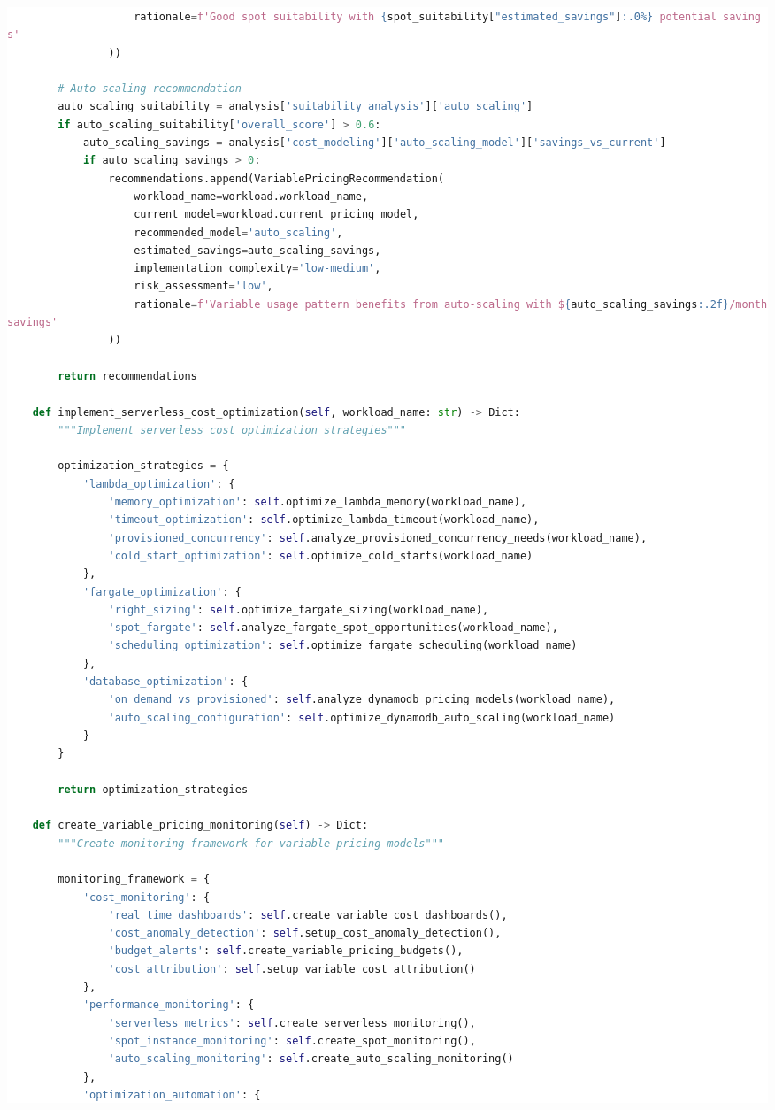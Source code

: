 ```python
                    rationale=f'Good spot suitability with {spot_suitability["estimated_savings"]:.0%} potential savings'
                ))
        
        # Auto-scaling recommendation
        auto_scaling_suitability = analysis['suitability_analysis']['auto_scaling']
        if auto_scaling_suitability['overall_score'] > 0.6:
            auto_scaling_savings = analysis['cost_modeling']['auto_scaling_model']['savings_vs_current']
            if auto_scaling_savings > 0:
                recommendations.append(VariablePricingRecommendation(
                    workload_name=workload.workload_name,
                    current_model=workload.current_pricing_model,
                    recommended_model='auto_scaling',
                    estimated_savings=auto_scaling_savings,
                    implementation_complexity='low-medium',
                    risk_assessment='low',
                    rationale=f'Variable usage pattern benefits from auto-scaling with ${auto_scaling_savings:.2f}/month savings'
                ))
        
        return recommendations
    
    def implement_serverless_cost_optimization(self, workload_name: str) -> Dict:
        """Implement serverless cost optimization strategies"""
        
        optimization_strategies = {
            'lambda_optimization': {
                'memory_optimization': self.optimize_lambda_memory(workload_name),
                'timeout_optimization': self.optimize_lambda_timeout(workload_name),
                'provisioned_concurrency': self.analyze_provisioned_concurrency_needs(workload_name),
                'cold_start_optimization': self.optimize_cold_starts(workload_name)
            },
            'fargate_optimization': {
                'right_sizing': self.optimize_fargate_sizing(workload_name),
                'spot_fargate': self.analyze_fargate_spot_opportunities(workload_name),
                'scheduling_optimization': self.optimize_fargate_scheduling(workload_name)
            },
            'database_optimization': {
                'on_demand_vs_provisioned': self.analyze_dynamodb_pricing_models(workload_name),
                'auto_scaling_configuration': self.optimize_dynamodb_auto_scaling(workload_name)
            }
        }
        
        return optimization_strategies
    
    def create_variable_pricing_monitoring(self) -> Dict:
        """Create monitoring framework for variable pricing models"""
        
        monitoring_framework = {
            'cost_monitoring': {
                'real_time_dashboards': self.create_variable_cost_dashboards(),
                'cost_anomaly_detection': self.setup_cost_anomaly_detection(),
                'budget_alerts': self.create_variable_pricing_budgets(),
                'cost_attribution': self.setup_variable_cost_attribution()
            },
            'performance_monitoring': {
                'serverless_metrics': self.create_serverless_monitoring(),
                'spot_instance_monitoring': self.create_spot_monitoring(),
                'auto_scaling_monitoring': self.create_auto_scaling_monitoring()
            },
            'optimization_automation': {
```